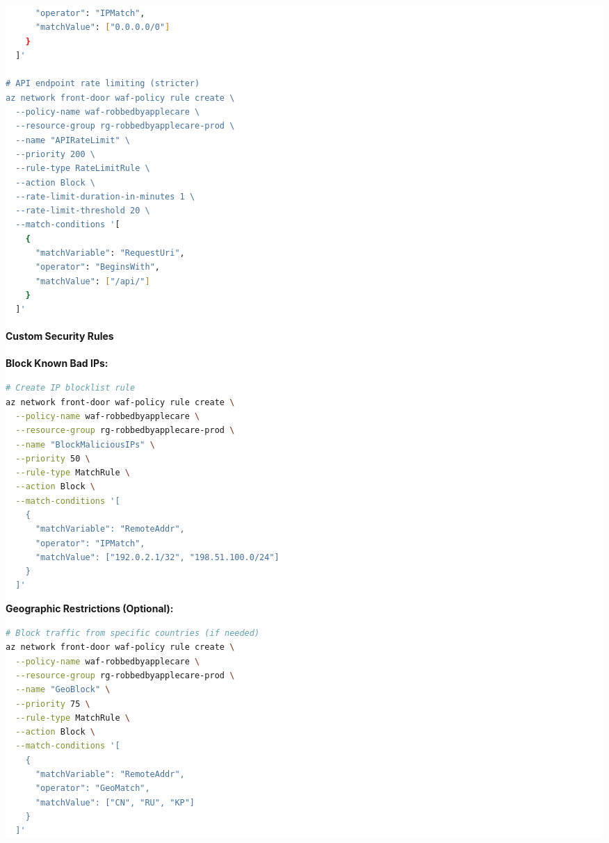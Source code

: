 ```bash
      "operator": "IPMatch",
      "matchValue": ["0.0.0.0/0"]
    }
  ]'

# API endpoint rate limiting (stricter)
az network front-door waf-policy rule create \
  --policy-name waf-robbedbyapplecare \
  --resource-group rg-robbedbyapplecare-prod \
  --name "APIRateLimit" \
  --priority 200 \
  --rule-type RateLimitRule \
  --action Block \
  --rate-limit-duration-in-minutes 1 \
  --rate-limit-threshold 20 \
  --match-conditions '[
    {
      "matchVariable": "RequestUri",
      "operator": "BeginsWith",
      "matchValue": ["/api/"]
    }
  ]'
```

#### Custom Security Rules

**Block Known Bad IPs:**
```bash
# Create IP blocklist rule
az network front-door waf-policy rule create \
  --policy-name waf-robbedbyapplecare \
  --resource-group rg-robbedbyapplecare-prod \
  --name "BlockMaliciousIPs" \
  --priority 50 \
  --rule-type MatchRule \
  --action Block \
  --match-conditions '[
    {
      "matchVariable": "RemoteAddr",
      "operator": "IPMatch",
      "matchValue": ["192.0.2.1/32", "198.51.100.0/24"]
    }
  ]'
```

**Geographic Restrictions (Optional):**
```bash
# Block traffic from specific countries (if needed)
az network front-door waf-policy rule create \
  --policy-name waf-robbedbyapplecare \
  --resource-group rg-robbedbyapplecare-prod \
  --name "GeoBlock" \
  --priority 75 \
  --rule-type MatchRule \
  --action Block \
  --match-conditions '[
    {
      "matchVariable": "RemoteAddr",
      "operator": "GeoMatch",
      "matchValue": ["CN", "RU", "KP"]
    }
  ]'
```
